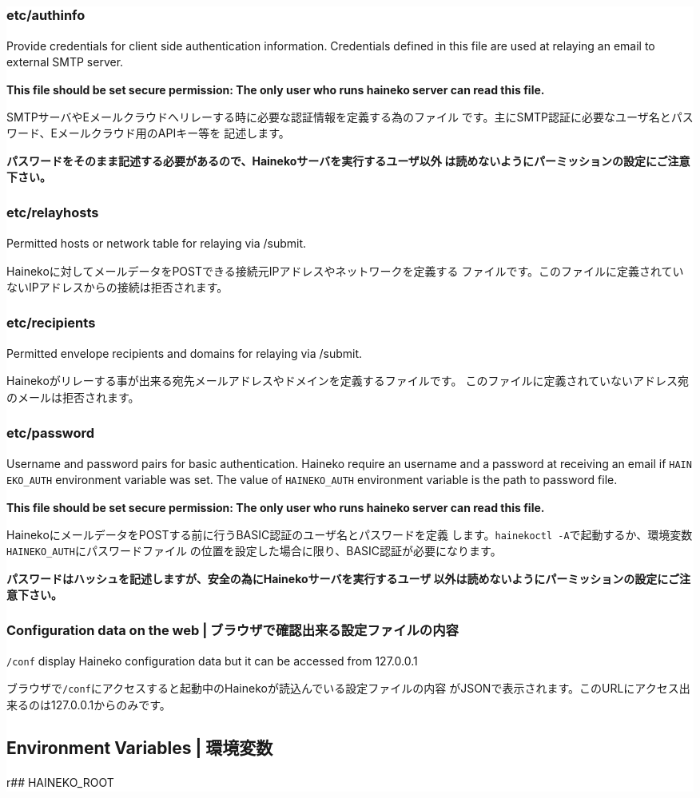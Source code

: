 ### etc/authinfo
Provide credentials for client side authentication information. 
Credentials defined in this file are used at relaying an email to external
SMTP server.

__This file should be set secure permission: The only user who runs haineko 
server can read this file.__

SMTPサーバやEメールクラウドへリレーする時に必要な認証情報を定義する為のファイル
です。主にSMTP認証に必要なユーザ名とパスワード、Eメールクラウド用のAPIキー等を
記述します。

__パスワードをそのまま記述する必要があるので、Hainekoサーバを実行するユーザ以外
は読めないようにパーミッションの設定にご注意下さい。__

### etc/relayhosts
Permitted hosts or network table for relaying via /submit.

Hainekoに対してメールデータをPOSTできる接続元IPアドレスやネットワークを定義する
ファイルです。このファイルに定義されていないIPアドレスからの接続は拒否されます。

### etc/recipients
Permitted envelope recipients and domains for relaying via /submit.

Hainekoがリレーする事が出来る宛先メールアドレスやドメインを定義するファイルです。
このファイルに定義されていないアドレス宛のメールは拒否されます。

### etc/password
Username and password pairs for basic authentication. Haineko require an 
username and a password at receiving an email if `HAINEKO_AUTH` environment
variable was set.
The value of `HAINEKO_AUTH` environment variable is the path to password file.

__This file should be set secure permission: The only user who runs haineko 
server can read this file.__

HainekoにメールデータをPOSTする前に行うBASIC認証のユーザ名とパスワードを定義
します。`hainekoctl -A`で起動するか、環境変数`HAINEKO_AUTH`にパスワードファイル
の位置を設定した場合に限り、BASIC認証が必要になります。

__パスワードはハッシュを記述しますが、安全の為にHainekoサーバを実行するユーザ
以外は読めないようにパーミッションの設定にご注意下さい。__

### Configuration data on the web | ブラウザで確認出来る設定ファイルの内容

`/conf` display Haineko configuration data but it can be accessed from 127.0.0.1

ブラウザで`/conf`にアクセスすると起動中のHainekoが読込んでいる設定ファイルの内容
がJSONで表示されます。このURLにアクセス出来るのは127.0.0.1からのみです。


Environment Variables | 環境変数
--------------------------------

r## HAINEKO_ROOT
